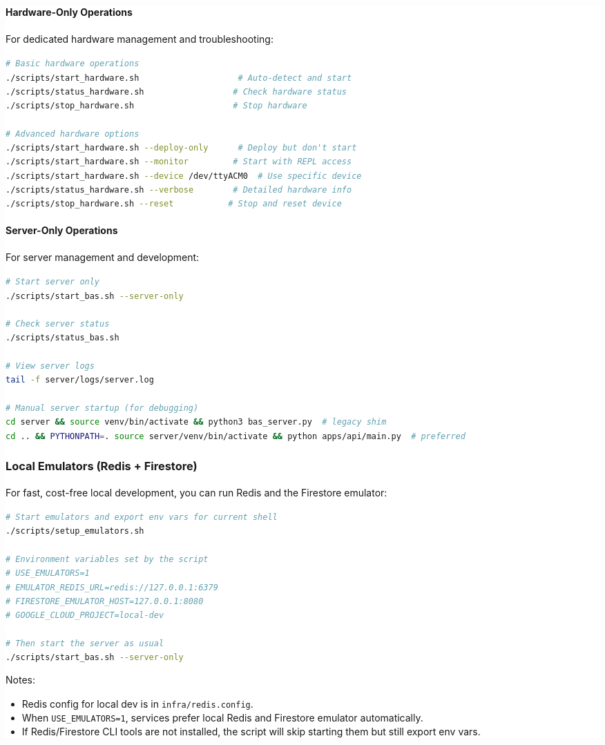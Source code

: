 #### Hardware-Only Operations
For dedicated hardware management and troubleshooting:

```bash
# Basic hardware operations
./scripts/start_hardware.sh                    # Auto-detect and start
./scripts/status_hardware.sh                  # Check hardware status
./scripts/stop_hardware.sh                    # Stop hardware

# Advanced hardware options
./scripts/start_hardware.sh --deploy-only      # Deploy but don't start
./scripts/start_hardware.sh --monitor         # Start with REPL access
./scripts/start_hardware.sh --device /dev/ttyACM0  # Use specific device
./scripts/status_hardware.sh --verbose        # Detailed hardware info
./scripts/stop_hardware.sh --reset           # Stop and reset device
```

#### Server-Only Operations
For server management and development:

```bash
# Start server only
./scripts/start_bas.sh --server-only

# Check server status
./scripts/status_bas.sh

# View server logs
tail -f server/logs/server.log

# Manual server startup (for debugging)
cd server && source venv/bin/activate && python3 bas_server.py  # legacy shim
cd .. && PYTHONPATH=. source server/venv/bin/activate && python apps/api/main.py  # preferred
```

### Local Emulators (Redis + Firestore)

For fast, cost-free local development, you can run Redis and the Firestore emulator:

```bash
# Start emulators and export env vars for current shell
./scripts/setup_emulators.sh

# Environment variables set by the script
# USE_EMULATORS=1
# EMULATOR_REDIS_URL=redis://127.0.0.1:6379
# FIRESTORE_EMULATOR_HOST=127.0.0.1:8080
# GOOGLE_CLOUD_PROJECT=local-dev

# Then start the server as usual
./scripts/start_bas.sh --server-only
```

Notes:
- Redis config for local dev is in `infra/redis.config`.
- When `USE_EMULATORS=1`, services prefer local Redis and Firestore emulator automatically.
- If Redis/Firestore CLI tools are not installed, the script will skip starting them but still export env vars.

